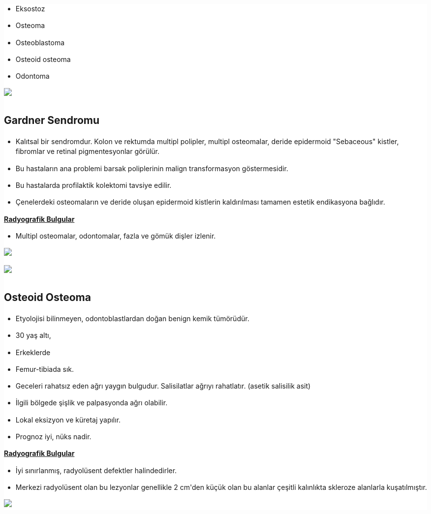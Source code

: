 - Eksostoz

- Osteoma

- Osteoblastoma

- Osteoid osteoma

- Odontoma

![](/home/bt/.config/marktext/images/2022-03-22-20-57-37-image.png)

## Gardner Sendromu

- Kalıtsal bir sendromdur. Kolon ve rektumda multipl polipler, multipl osteomalar, deride epidermoid "Sebaceous" kistler, fibromlar ve retinal pigmentesyonlar görülür.

- Bu hastaların ana problemi barsak poliplerinin malign transformasyon göstermesidir.

- Bu hastalarda profilaktik kolektomi tavsiye edilir.

- Çenelerdeki osteomaların ve deride oluşan epidermoid kistlerin kaldırılması tamamen estetik endikasyona bağlıdır.

**<u>Radyografik Bulgular</u>**

- Multipl osteomalar, odontomalar, fazla ve gömük dişler izlenir.

![](/home/bt/.config/marktext/images/2022-03-22-20-59-58-image.png)

![](/home/bt/.config/marktext/images/2022-03-22-21-00-10-image.png)

## Osteoid Osteoma

- Etyolojisi bilinmeyen, odontoblastlardan doğan benign kemik tümörüdür.

- 30 yaş altı,

- Erkeklerde

- Femur-tibiada sık.

- Geceleri rahatsız eden ağrı yaygın bulgudur. Salisilatlar ağrıyı rahatlatır. (asetik salisilik asit)

- İlgili bölgede şişlik ve palpasyonda ağrı olabilir.

- Lokal eksizyon ve küretaj yapılır.

- Prognoz iyi, nüks nadir.

**<u>Radyografik Bulgular</u>**

- İyi sınırlanmış, radyolüsent defektler halindedirler.

- Merkezi radyolüsent olan bu lezyonlar genellikle 2 cm'den küçük olan bu alanlar çeşitli kalınlıkta skleroze alanlarla kuşatılmıştır.

![](/home/bt/.config/marktext/images/2022-03-22-21-02-48-image.png)
